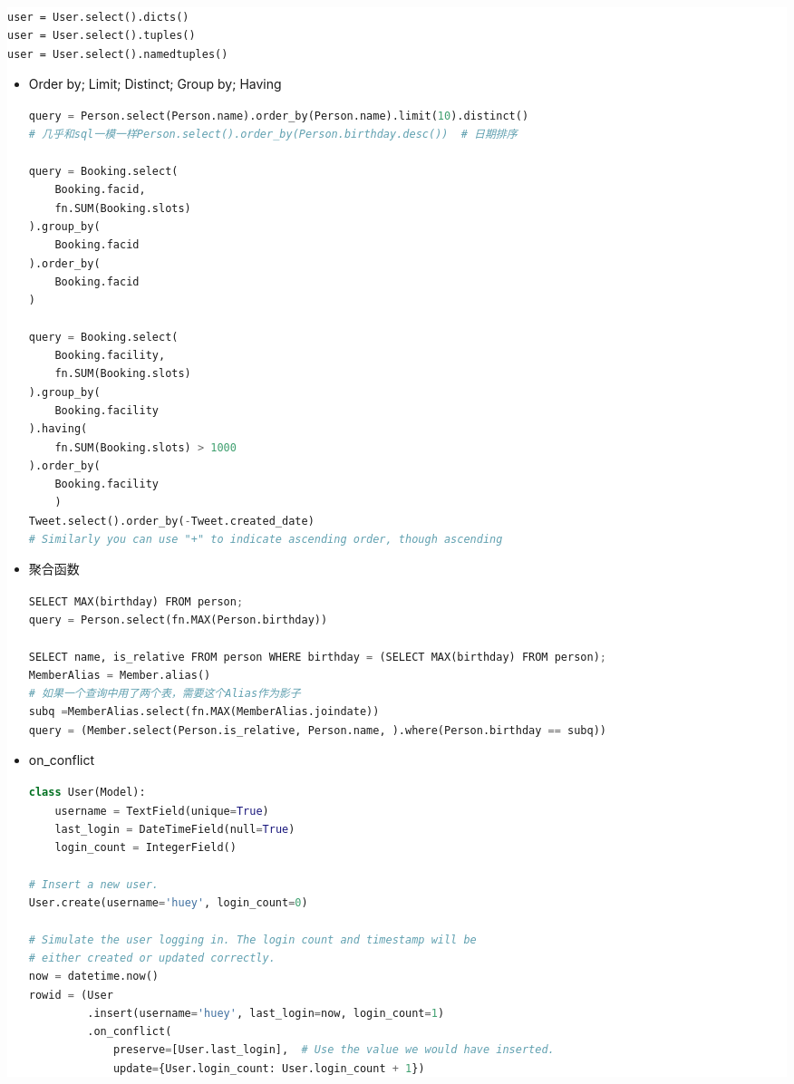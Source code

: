   ```
  user = User.select().dicts()
  user = User.select().tuples()
  user = User.select().namedtuples()
  ```

- Order by; Limit; Distinct; Group by; Having

  ```python
  query = Person.select(Person.name).order_by(Person.name).limit(10).distinct() 
  # 几乎和sql一模一样Person.select().order_by(Person.birthday.desc())  # 日期排序
  
  query = Booking.select(
      Booking.facid,
      fn.SUM(Booking.slots)
  ).group_by(
      Booking.facid
  ).order_by(
      Booking.facid
  )

  query = Booking.select(
      Booking.facility, 
      fn.SUM(Booking.slots)
  ).group_by(
      Booking.facility
  ).having(
      fn.SUM(Booking.slots) > 1000
  ).order_by(
      Booking.facility
      )
  Tweet.select().order_by(-Tweet.created_date) 
  # Similarly you can use "+" to indicate ascending order, though ascending
  ```
  
- 聚合函数 

  ```python
  SELECT MAX(birthday) FROM person;
  query = Person.select(fn.MAX(Person.birthday))
  
  SELECT name, is_relative FROM person WHERE birthday = (SELECT MAX(birthday) FROM person);
  MemberAlias = Member.alias()  
  # 如果一个查询中用了两个表，需要这个Alias作为影子
  subq =MemberAlias.select(fn.MAX(MemberAlias.joindate))
  query = (Member.select(Person.is_relative, Person.name, ).where(Person.birthday == subq))
  ```


- on_conflict

  ```python
  class User(Model):
      username = TextField(unique=True)
      last_login = DateTimeField(null=True)
      login_count = IntegerField()
  
  # Insert a new user.
  User.create(username='huey', login_count=0)
  
  # Simulate the user logging in. The login count and timestamp will be
  # either created or updated correctly.
  now = datetime.now()
  rowid = (User
           .insert(username='huey', last_login=now, login_count=1)
           .on_conflict(
               preserve=[User.last_login],  # Use the value we would have inserted.
               update={User.login_count: User.login_count + 1})
  ```